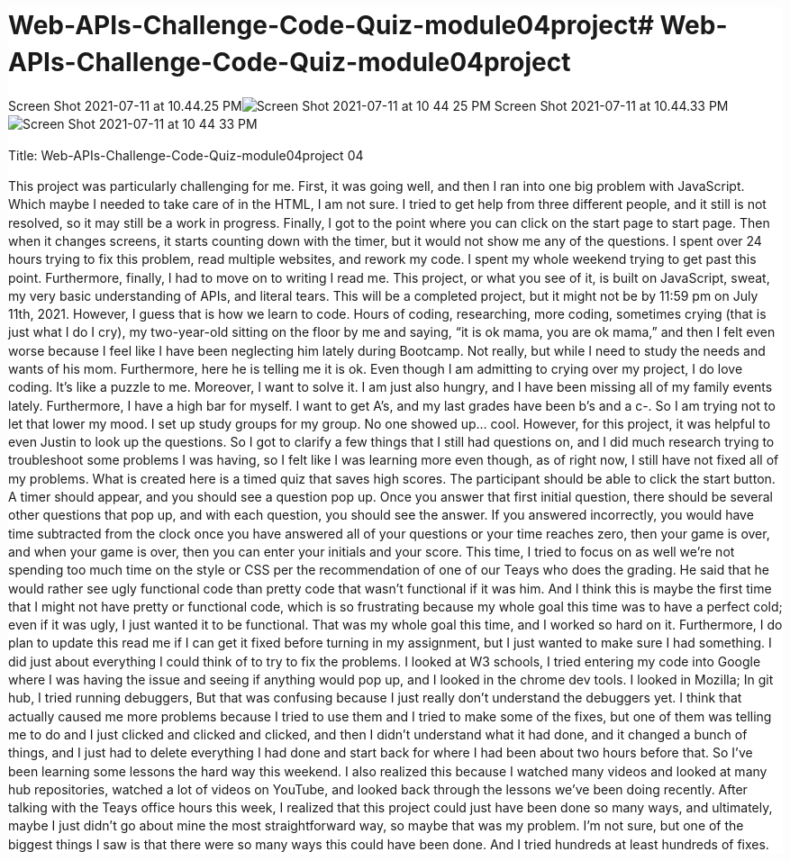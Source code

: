 # Web-APIs-Challenge-Code-Quiz-module04project# Web-APIs-Challenge-Code-Quiz-module04project

Screen Shot 2021-07-11 at 10.44.25 PM<img width="1346" alt="Screen Shot 2021-07-11 at 10 44 25 PM" src="https://user-images.githubusercontent.com/85209802/125236637-9148a000-e2a1-11eb-82fc-967cfa86e2c8.png">
Screen Shot 2021-07-11 at 10.44.33 PM<img width="1346" alt="Screen Shot 2021-07-11 at 10 44 33 PM" src="https://user-images.githubusercontent.com/85209802/125236648-97d71780-e2a1-11eb-8670-04330a1f6b20.png">

Title:  Web-APIs-Challenge-Code-Quiz-module04project 04

This project was particularly challenging for me. First, it was going well, and then I ran into one big problem with JavaScript. Which maybe I needed to take care of in the HTML, I am not sure. I tried to get help from three different people, and it still is not resolved, so it may still be a work in progress. Finally, I got to the point where you can click on the start page to start page. Then when it changes screens, it starts counting down with the timer, but it would not show me any of the questions. I spent over 24 hours trying to fix this problem, read multiple websites, and rework my code. I spent my whole weekend trying to get past this point.
Furthermore, finally, I had to move on to writing I read me. This project, or what you see of it, is built on JavaScript, sweat, my very basic understanding of APIs, and literal tears. This will be a completed project, but it might not be by 11:59 pm on July 11th, 2021. However, I guess that is how we learn to code. Hours of coding, researching, more coding, sometimes crying (that is just what I do I cry), my two-year-old sitting on the floor by me and saying, “it is ok mama, you are ok mama,” and then I felt even worse because I feel like I have been neglecting him lately during Bootcamp.
Not really, but while I need to study the needs and wants of his mom. Furthermore, here he is telling me it is ok. Even though I am admitting to crying over my project, I do love coding. It’s like a puzzle to me. Moreover, I want to solve it. I am just also hungry, and I have been missing all of my family events lately.
Furthermore, I have a high bar for myself. I want to get A’s, and my last grades have been b’s and a c-. So I am trying not to let that lower my mood. 
I set up study groups for my group. No one showed up… cool. 
However, for this project, it was helpful to even Justin to look up the questions. So I got to clarify a few things that I still had questions on, and I did much research trying to troubleshoot some problems I was having, so I felt like I was learning more even though, as of right now, I still have not fixed all of my problems.
What is created here is a timed quiz that saves high scores. The participant should be able to click the start button. A timer should appear, and you should see a question pop up. Once you answer that first initial question, there should be several other questions that pop up, and with each question, you should see the answer. If you answered incorrectly, you would have time subtracted from the clock once you have answered all of your questions or your time reaches zero, then your game is over, and when your game is over, then you can enter your initials and your score. 
This time, I tried to focus on as well we’re not spending too much time on the style or CSS per the recommendation of one of our Teays who does the grading. He said that he would rather see ugly functional code than pretty code that wasn’t functional if it was him. And I think this is maybe the first time that I might not have pretty or functional code, which is so frustrating because my whole goal this time was to have a perfect cold; even if it was ugly, I just wanted it to be functional. That was my whole goal this time, and I worked so hard on it. Furthermore, I do plan to update this read me if I can get it fixed before turning in my assignment, but I just wanted to make sure I had something. I did just about everything I could think of to try to fix the problems. I looked at W3 schools, I tried entering my code into Google where I was having the issue and seeing if anything would pop up, and I looked in the chrome dev tools. I looked in Mozilla; In git hub, I tried running debuggers, But that was confusing because I just really don’t understand the debuggers yet. 
I think that actually caused me more problems because I tried to use them and I tried to make some of the fixes, but one of them was telling me to do and I just clicked and clicked and clicked, and then I didn’t understand what it had done, and it changed a bunch of things, and I just had to delete everything I had done and start back for where I had been about two hours before that. So I’ve been learning some lessons the hard way this weekend.
I also realized this because I watched many videos and looked at many hub repositories, watched a lot of videos on YouTube, and looked back through the lessons we’ve been doing recently. After talking with the Teays office hours this week, I realized that this project could just have been done so many ways, and ultimately, maybe I just didn’t go about mine the most straightforward way, so maybe that was my problem. I’m not sure, but one of the biggest things I saw is that there were so many ways this could have been done. And I tried hundreds at least hundreds of fixes. 
